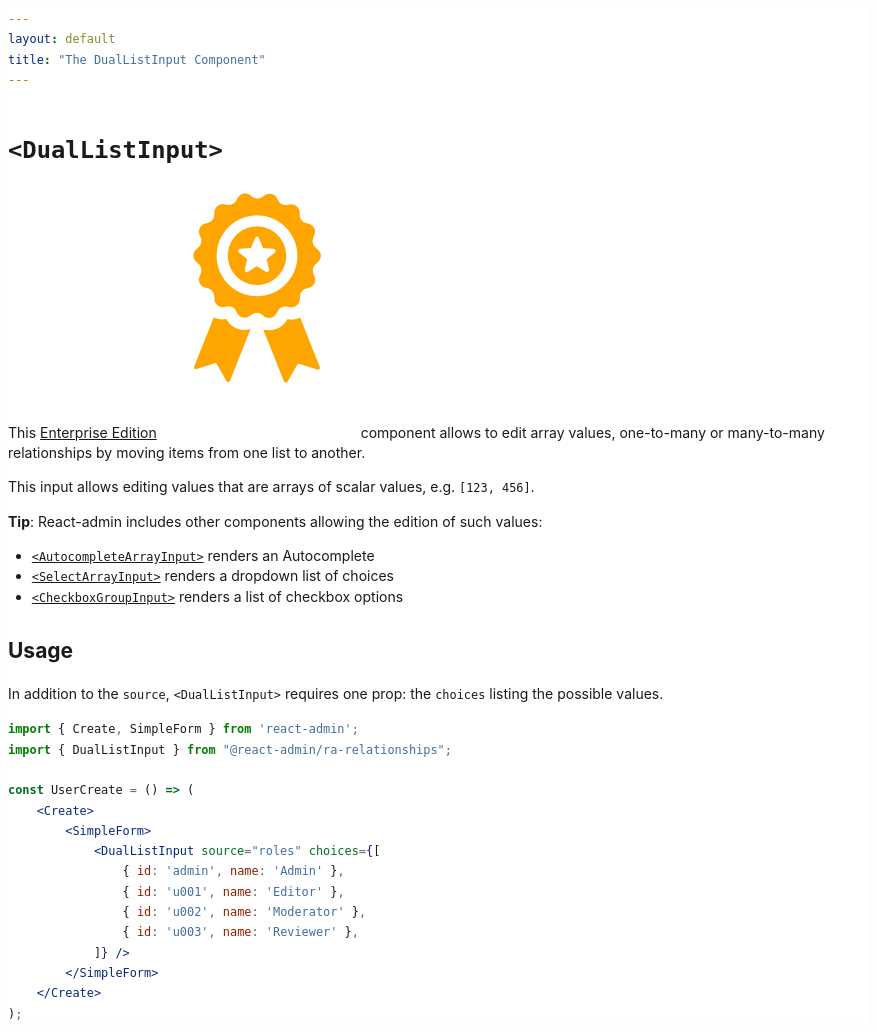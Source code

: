 ```yaml
---
layout: default
title: "The DualListInput Component"
---
```


# `<DualListInput>`

This [Enterprise Edition](https://marmelab.com/ra-enterprise)<img class="icon" src="./img/premium.svg" /> component allows to edit array values, one-to-many or many-to-many relationships by moving items from one list to another.

<video controls autoplay playsinline muted loop>
  <source src="https://marmelab.com/ra-enterprise/modules/assets/ra-relationships-duallistinput.webm" type="video/webm" />
  <source src="https://marmelab.com/ra-enterprise/modules/assets/ra-relationships-duallistinput.mp4" type="video/mp4" />
  Your browser does not support the video tag.
</video>

This input allows editing values that are arrays of scalar values, e.g. `[123, 456]`. 

**Tip**: React-admin includes other components allowing the edition of such values:

- [`<AutocompleteArrayInput>`](./AutocompleteArrayInput.md) renders an Autocomplete
- [`<SelectArrayInput>`](./SelectArrayInput.md) renders a dropdown list of choices
- [`<CheckboxGroupInput>`](./CheckboxGroupInput.md) renders a list of checkbox options

## Usage

In addition to the `source`, `<DualListInput>` requires one prop: the `choices` listing the possible values.

```jsx
import { Create, SimpleForm } from 'react-admin';
import { DualListInput } from "@react-admin/ra-relationships";

const UserCreate = () => (
    <Create>
        <SimpleForm>
            <DualListInput source="roles" choices={[
                { id: 'admin', name: 'Admin' },
                { id: 'u001', name: 'Editor' },
                { id: 'u002', name: 'Moderator' },
                { id: 'u003', name: 'Reviewer' },
            ]} />
        </SimpleForm>
    </Create>
);
```

